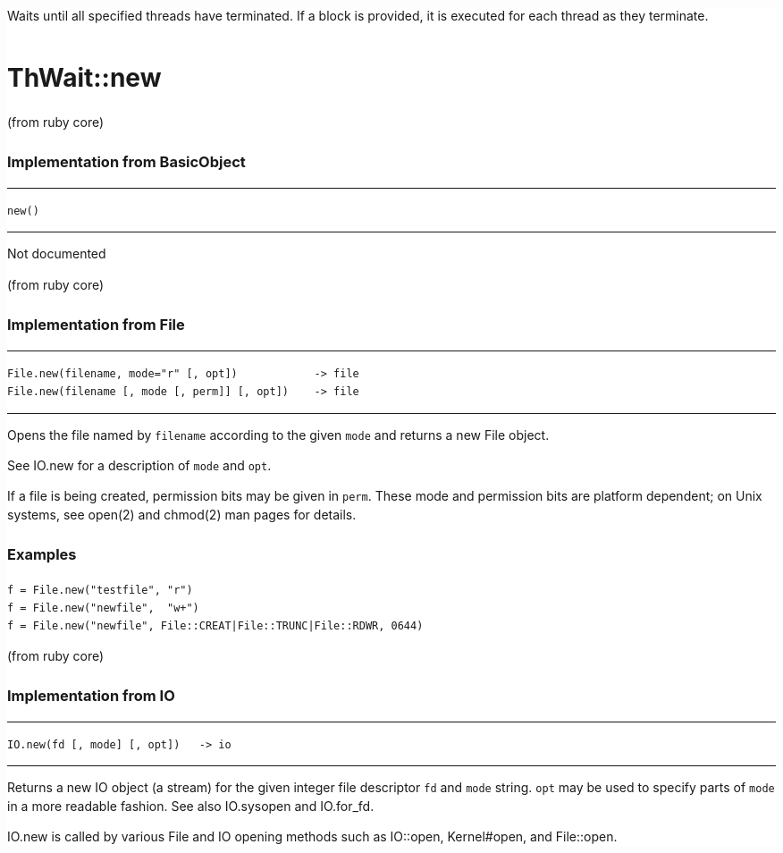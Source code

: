 
Waits until all specified threads have terminated.  If a block is provided, it
is executed for each thread as they terminate.


# ThWait::new

(from ruby core)
### Implementation from BasicObject
---
    new()

---

Not documented


(from ruby core)
### Implementation from File
---
    File.new(filename, mode="r" [, opt])            -> file
    File.new(filename [, mode [, perm]] [, opt])    -> file

---

Opens the file named by `filename` according to the given `mode` and returns a
new File object.

See IO.new for a description of `mode` and `opt`.

If a file is being created, permission bits may be given in `perm`.  These
mode and permission bits are platform dependent; on Unix systems, see open(2)
and chmod(2) man pages for details.

### Examples

    f = File.new("testfile", "r")
    f = File.new("newfile",  "w+")
    f = File.new("newfile", File::CREAT|File::TRUNC|File::RDWR, 0644)


(from ruby core)
### Implementation from IO
---
    IO.new(fd [, mode] [, opt])   -> io

---

Returns a new IO object (a stream) for the given integer file descriptor `fd`
and `mode` string.  `opt` may be used to specify parts of `mode` in a more
readable fashion.  See also IO.sysopen and IO.for_fd.

IO.new is called by various File and IO opening methods such as IO::open,
Kernel#open, and File::open.
